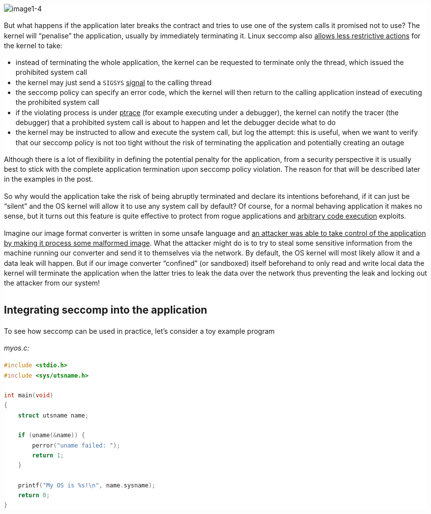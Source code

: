 ![image1-4](https://blog-cloudflare-com-assets.storage.googleapis.com/2020/07/image1-4.png)

But what happens if the application later breaks the contract and tries to use one of the system calls it promised not to use? The kernel will “penalise” the application, usually by immediately terminating it. Linux seccomp also [allows less restrictive actions][man-seccomp] for the kernel to take:

  * instead of terminating the whole application, the kernel can be requested to terminate only the thread, which issued the prohibited system call
  * the kernel may just send a `SIGSYS` [signal][man-signal-7] to the calling thread
  * the seccomp policy can specify an error code, which the kernel will then return to the calling application instead of executing the prohibited system call
  * if the violating process is under [ptrace][man-ptrace-2] (for example executing under a debugger), the kernel can notify the tracer (the debugger) that a prohibited system call is about to happen and let the debugger decide what to do
  * the kernel may be instructed to allow and execute the system call, but log the attempt: this is useful, when we want to verify that our seccomp policy is not too tight without the risk of terminating the application and potentially creating an outage

Although there is a lot of flexibility in defining the potential penalty for the application, from a security perspective it is usually best to stick with the complete application termination upon seccomp policy violation. The reason for that will be described later in the examples in the post.

So why would the application take the risk of being abruptly terminated and declare its intentions beforehand, if it can just be “silent” and the OS kernel will allow it to use any system call by default? Of course, for a normal behaving application it makes no sense, but it turns out this feature is quite effective to protect from rogue applications and [arbitrary code execution][ace-wiki] exploits.

Imagine our image format converter is written in some unsafe language and [an attacker was able to take control of the application by making it process some malformed image][imagetragick]. What the attacker might do is to try to steal some sensitive information from the machine running our converter and send it to themselves via the network. By default, the OS kernel will most likely allow it and a data leak will happen. But if our image converter “confined” (or sandboxed) itself beforehand to only read and write local data the kernel will terminate the application when the latter tries to leak the data over the network thus preventing the leak and locking out the attacker from our system!

## Integrating seccomp into the application

To see how seccomp can be used in practice, let’s consider a toy example program

*myos.c:*

```cpp
#include <stdio.h>
#include <sys/utsname.h>

int main(void)
{
    struct utsname name;

    if (uname(&name)) {
        perror("uname failed: ");
        return 1;
    }

    printf("My OS is %s!\n", name.sysname);
    return 0;
}
```


[namespaces-man]: https://www.man7.org/linux/man-pages/man7/namespaces.7.html
[lsm]: https://www.kernel.org/doc/html/latest/admin-guide/LSM/index.html
[ima-gentoo]: https://wiki.gentoo.org/wiki/Integrity_Measurement_Architecture
[seccomp]: https://www.kernel.org/doc/html/latest/userspace-api/seccomp_filter.html
[userspace]: https://en.wikipedia.org/wiki/User_space
[kernel]: https://en.wikipedia.org/wiki/Kernel_(operating_system)
[man-seccomp]: https://www.man7.org/linux/man-pages/man2/seccomp.2.html
[man-read]: https://www.man7.org/linux/man-pages/man2/read.2.html
[man-write]: https://www.man7.org/linux/man-pages/man2/write.2.html
[man-send]: https://www.man7.org/linux/man-pages/man2/send.2.html
[man-recv]: https://www.man7.org/linux/man-pages/man2/recv.2.html
[ace-wiki]: https://en.wikipedia.org/wiki/Arbitrary_code_execution
[man-uname-1]: https://www.man7.org/linux/man-pages/man1/uname.1.html
[man-uname-2]: https://www.man7.org/linux/man-pages/man2/uname.2.html
[kernel-bpf-doc]: https://www.kernel.org/doc/Documentation/networking/filter.txt
[man-perror]: https://www.man7.org/linux/man-pages/man3/perror.3.html
[libseccomp]: https://github.com/seccomp/libseccomp
[man-pread-2]: https://man7.org/linux/man-pages/man2/pread.2.html
[man-readv-2]: https://man7.org/linux/man-pages/man2/readv.2.html
[io_submit]: https://blog.cloudflare.com/io_submit-the-epoll-alternative-youve-never-heard-about/
[systemd]: https://www.freedesktop.org/wiki/Software/systemd/
[systemd-syscallfilter]: https://www.freedesktop.org/software/systemd/man/systemd.exec.html#SystemCallFilter=
[systemd-service]: https://www.freedesktop.org/software/systemd/man/systemd.service.html
[systemd-run]: https://www.freedesktop.org/software/systemd/man/systemd-run.html
[systemd-syscallerr]: https://www.freedesktop.org/software/systemd/man/systemd.exec.html#SystemCallErrorNumber=
[man-fork-2]: https://www.man7.org/linux/man-pages/man2/fork.2.html
[man-execve-2]: https://www.man7.org/linux/man-pages/man2/execve.2.html
[cf-sandbox]: https://github.com/cloudflare/sandbox
[man-ld-so-8]: https://www.man7.org/linux/man-pages/man8/ld.so.8.html
[gcc-init-fun]: https://gcc.gnu.org/onlinedocs/gccint/Initialization.html
[bash]: https://www.gnu.org/software/bash/
[man-signal-7]: https://man7.org/linux/man-pages/man7/signal.7.html
[imagetragick]: https://imagetragick.com/
[man-ptrace-2]: https://man7.org/linux/man-pages/man2/ptrace.2.html
